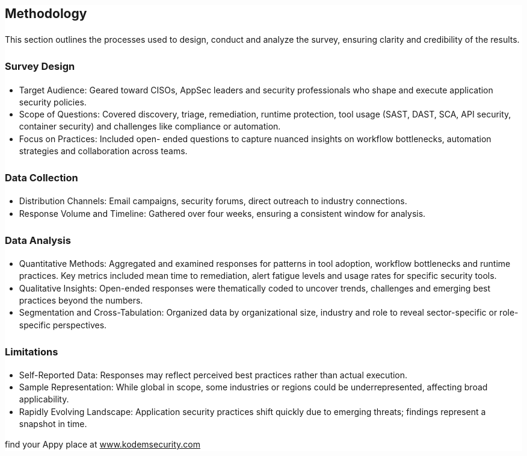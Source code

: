 ## Methodology
This section outlines the processes used to design, conduct and analyze the survey, 
ensuring clarity and credibility of the results.

### Survey Design
- Target Audience: Geared toward 
  CISOs, AppSec leaders and security 
  professionals who shape and execute 
  application security policies.
- Scope of Questions: Covered 
  discovery, triage, remediation, 
  runtime protection, tool usage (SAST, 
  DAST, SCA, API security, container 
  security) and challenges like 
  compliance or automation.
- Focus on Practices: Included open-
  ended questions to capture nuanced 
  insights on workflow bottlenecks, 
  automation strategies and 
  collaboration across teams.

### Data Collection
- Distribution Channels: Email campaigns, security forums, direct outreach to industry 
  connections.
- Response Volume and Timeline: Gathered over four weeks, ensuring a consistent 
  window for analysis.

### Data Analysis
- Quantitative Methods: Aggregated and 
  examined responses for patterns in tool 
  adoption, workflow bottlenecks and runtime 
  practices. Key metrics included mean time to 
  remediation, alert fatigue levels and usage 
  rates for specific security tools.
- Qualitative Insights: Open-ended responses 
  were thematically coded to uncover trends, 
  challenges and emerging best practices 
  beyond the numbers.
- Segmentation and Cross-Tabulation: 
  Organized data by organizational size, industry 
  and role to reveal sector-specific or role-
  specific perspectives.

### Limitations
- Self-Reported Data: Responses may reflect perceived best practices rather than actual 
  execution.
- Sample Representation: While global in scope, some industries or regions could be 
  underrepresented, affecting broad applicability.
- Rapidly Evolving Landscape: Application security practices shift quickly due to 
  emerging threats; findings represent a snapshot in time.

find your Appy place at 
www.kodemsecurity.com

